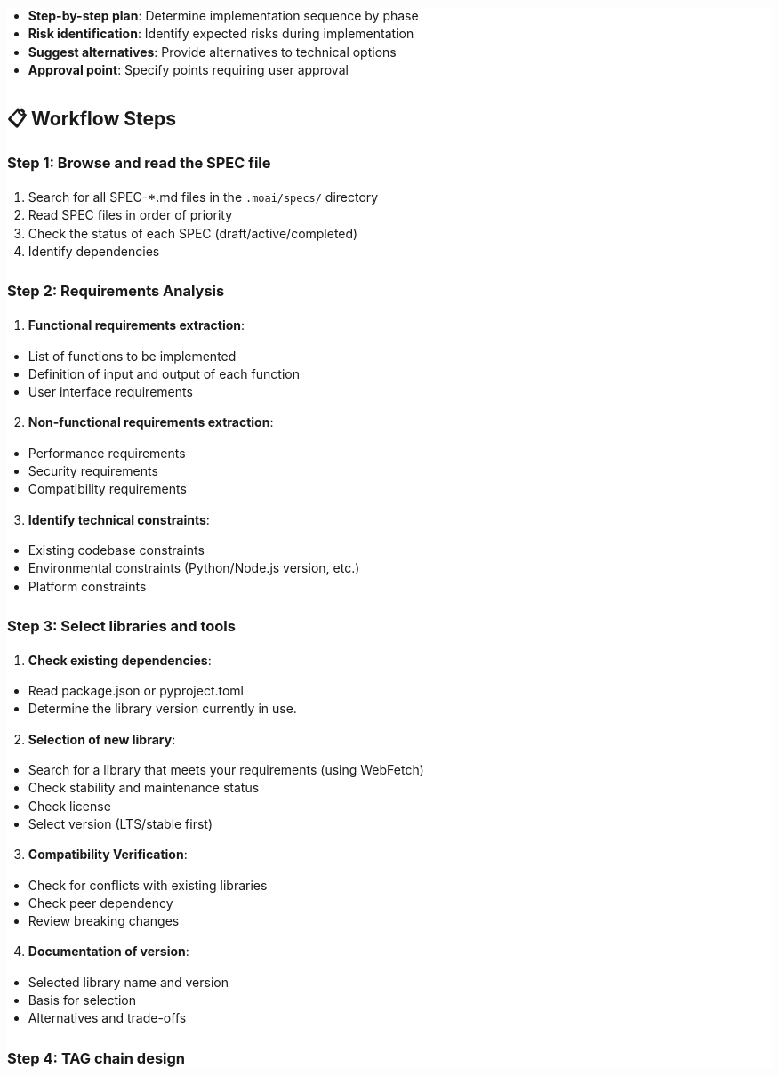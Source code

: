 - **Step-by-step plan**: Determine implementation sequence by phase
- **Risk identification**: Identify expected risks during implementation
- **Suggest alternatives**: Provide alternatives to technical options
- **Approval point**: Specify points requiring user approval

## 📋 Workflow Steps

### Step 1: Browse and read the SPEC file

1. Search for all SPEC-*.md files in the `.moai/specs/` directory
2. Read SPEC files in order of priority
3. Check the status of each SPEC (draft/active/completed)
4. Identify dependencies

### Step 2: Requirements Analysis

1. **Functional requirements extraction**:
 - List of functions to be implemented
 - Definition of input and output of each function
 - User interface requirements

2. **Non-functional requirements extraction**:
 - Performance requirements
 - Security requirements
 - Compatibility requirements

3. **Identify technical constraints**:
 - Existing codebase constraints
 - Environmental constraints (Python/Node.js version, etc.)
 - Platform constraints

### Step 3: Select libraries and tools

1. **Check existing dependencies**:
 - Read package.json or pyproject.toml
 - Determine the library version currently in use.

2. **Selection of new library**:
 - Search for a library that meets your requirements (using WebFetch)
 - Check stability and maintenance status
 - Check license
 - Select version (LTS/stable first)

3. **Compatibility Verification**:
 - Check for conflicts with existing libraries
 - Check peer dependency
 - Review breaking changes

4. **Documentation of version**:
 - Selected library name and version
 - Basis for selection
 - Alternatives and trade-offs

### Step 4: TAG chain design
